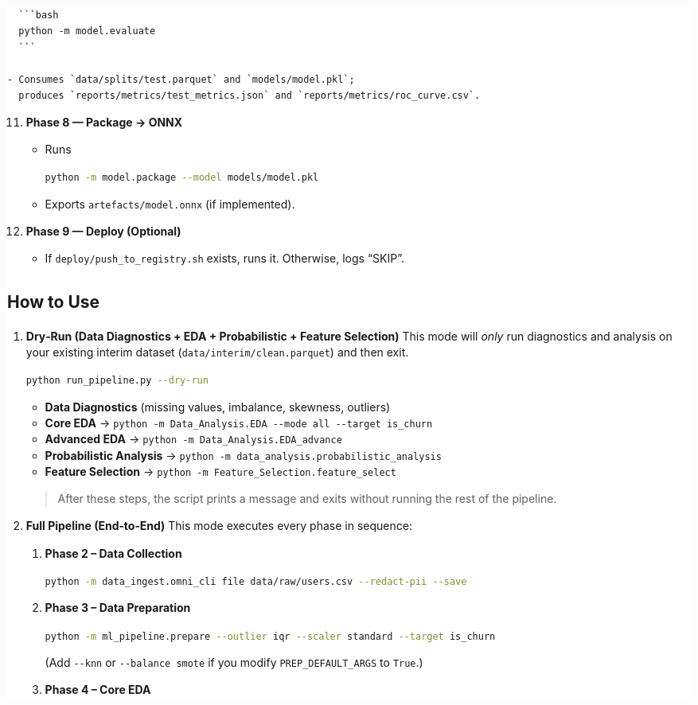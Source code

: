       ```bash
      python -m model.evaluate
      ```

    - Consumes `data/splits/test.parquet` and `models/model.pkl`;
      produces `reports/metrics/test_metrics.json` and `reports/metrics/roc_curve.csv`.

11. **Phase 8 — Package → ONNX**

    - Runs

      ```bash
      python -m model.package --model models/model.pkl
      ```

    - Exports `artefacts/model.onnx` (if implemented).

12. **Phase 9 — Deploy (Optional)**

    - If `deploy/push_to_registry.sh` exists, runs it. Otherwise, logs “SKIP”.

## How to Use

1. **Dry‑Run (Data Diagnostics + EDA + Probabilistic + Feature Selection)**
   This mode will _only_ run diagnostics and analysis on your existing interim dataset (`data/interim/clean.parquet`) and then exit.

   ```bash
   python run_pipeline.py --dry-run
   ```

   - **Data Diagnostics** (missing values, imbalance, skewness, outliers)
   - **Core EDA** → `python -m Data_Analysis.EDA --mode all --target is_churn`
   - **Advanced EDA** → `python -m Data_Analysis.EDA_advance`
   - **Probabilistic Analysis** → `python -m data_analysis.probabilistic_analysis`
   - **Feature Selection** → `python -m Feature_Selection.feature_select`

   > After these steps, the script prints a message and exits without running the rest of the pipeline.

2. **Full Pipeline (End‑to‑End)**
   This mode executes every phase in sequence:

   1. **Phase 2 – Data Collection**

      ```bash
      python -m data_ingest.omni_cli file data/raw/users.csv --redact-pii --save
      ```

   2. **Phase 3 – Data Preparation**

      ```bash
      python -m ml_pipeline.prepare --outlier iqr --scaler standard --target is_churn
      ```

      (Add `--knn` or `--balance smote` if you modify `PREP_DEFAULT_ARGS` to `True`.)

   3. **Phase 4 – Core EDA**
